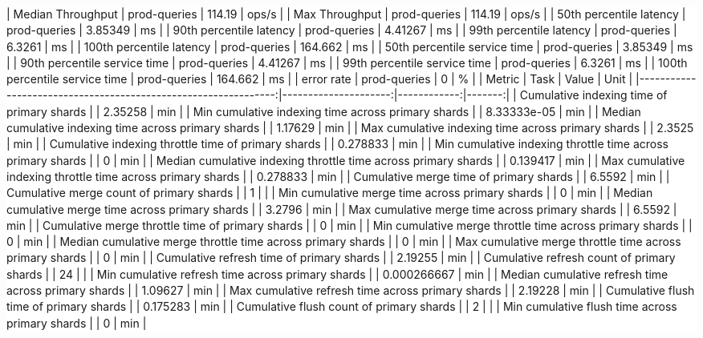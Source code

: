 |                                              Median Throughput |         prod-queries |      114.19 |  ops/s |
|                                                 Max Throughput |         prod-queries |      114.19 |  ops/s |
|                                        50th percentile latency |         prod-queries |     3.85349 |     ms |
|                                        90th percentile latency |         prod-queries |     4.41267 |     ms |
|                                        99th percentile latency |         prod-queries |      6.3261 |     ms |
|                                       100th percentile latency |         prod-queries |     164.662 |     ms |
|                                   50th percentile service time |         prod-queries |     3.85349 |     ms |
|                                   90th percentile service time |         prod-queries |     4.41267 |     ms |
|                                   99th percentile service time |         prod-queries |      6.3261 |     ms |
|                                  100th percentile service time |         prod-queries |     164.662 |     ms |
|                                                     error rate |         prod-queries |           0 |      % |
|                                                         Metric |                 Task |       Value |   Unit |
|---------------------------------------------------------------:|---------------------:|------------:|-------:|
|                     Cumulative indexing time of primary shards |                      |     2.35258 |    min |
|             Min cumulative indexing time across primary shards |                      | 8.33333e-05 |    min |
|          Median cumulative indexing time across primary shards |                      |     1.17629 |    min |
|             Max cumulative indexing time across primary shards |                      |      2.3525 |    min |
|            Cumulative indexing throttle time of primary shards |                      |    0.278833 |    min |
|    Min cumulative indexing throttle time across primary shards |                      |           0 |    min |
| Median cumulative indexing throttle time across primary shards |                      |    0.139417 |    min |
|    Max cumulative indexing throttle time across primary shards |                      |    0.278833 |    min |
|                        Cumulative merge time of primary shards |                      |      6.5592 |    min |
|                       Cumulative merge count of primary shards |                      |           1 |        |
|                Min cumulative merge time across primary shards |                      |           0 |    min |
|             Median cumulative merge time across primary shards |                      |      3.2796 |    min |
|                Max cumulative merge time across primary shards |                      |      6.5592 |    min |
|               Cumulative merge throttle time of primary shards |                      |           0 |    min |
|       Min cumulative merge throttle time across primary shards |                      |           0 |    min |
|    Median cumulative merge throttle time across primary shards |                      |           0 |    min |
|       Max cumulative merge throttle time across primary shards |                      |           0 |    min |
|                      Cumulative refresh time of primary shards |                      |     2.19255 |    min |
|                     Cumulative refresh count of primary shards |                      |          24 |        |
|              Min cumulative refresh time across primary shards |                      | 0.000266667 |    min |
|           Median cumulative refresh time across primary shards |                      |     1.09627 |    min |
|              Max cumulative refresh time across primary shards |                      |     2.19228 |    min |
|                        Cumulative flush time of primary shards |                      |    0.175283 |    min |
|                       Cumulative flush count of primary shards |                      |           2 |        |
|                Min cumulative flush time across primary shards |                      |           0 |    min |